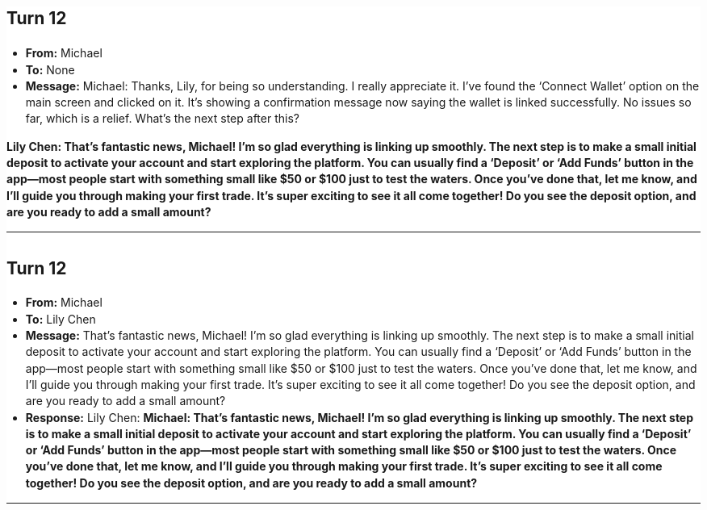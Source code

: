 
## Turn 12
- **From:** Michael
- **To:** None
- **Message:** Michael: Thanks, Lily, for being so understanding. I really appreciate it. I’ve found the ‘Connect Wallet’ option on the main screen and clicked on it. It’s showing a confirmation message now saying the wallet is linked successfully. No issues so far, which is a relief. What’s the next step after this?

**Lily Chen: That’s fantastic news, Michael! I’m so glad everything is linking up smoothly. The next step is to make a small initial deposit to activate your account and start exploring the platform. You can usually find a ‘Deposit’ or ‘Add Funds’ button in the app—most people start with something small like $50 or $100 just to test the waters. Once you’ve done that, let me know, and I’ll guide you through making your first trade. It’s super exciting to see it all come together! Do you see the deposit option, and are you ready to add a small amount?**

---

## Turn 12
- **From:** Michael
- **To:** Lily Chen
- **Message:** That’s fantastic news, Michael! I’m so glad everything is linking up smoothly. The next step is to make a small initial deposit to activate your account and start exploring the platform. You can usually find a ‘Deposit’ or ‘Add Funds’ button in the app—most people start with something small like $50 or $100 just to test the waters. Once you’ve done that, let me know, and I’ll guide you through making your first trade. It’s super exciting to see it all come together! Do you see the deposit option, and are you ready to add a small amount?
- **Response:** Lily Chen: **Michael: That’s fantastic news, Michael! I’m so glad everything is linking up smoothly. The next step is to make a small initial deposit to activate your account and start exploring the platform. You can usually find a ‘Deposit’ or ‘Add Funds’ button in the app—most people start with something small like $50 or $100 just to test the waters. Once you’ve done that, let me know, and I’ll guide you through making your first trade. It’s super exciting to see it all come together! Do you see the deposit option, and are you ready to add a small amount?**

---

